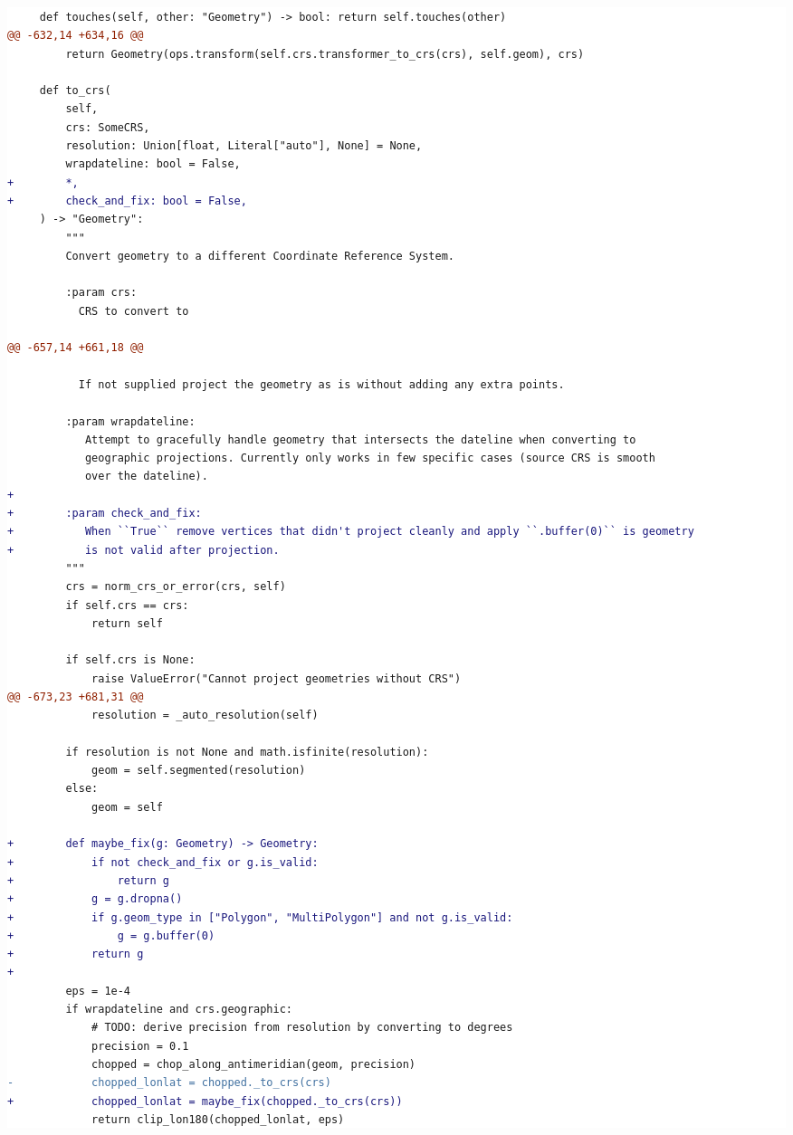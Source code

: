 ```diff
     def touches(self, other: "Geometry") -> bool: return self.touches(other)
@@ -632,14 +634,16 @@
         return Geometry(ops.transform(self.crs.transformer_to_crs(crs), self.geom), crs)
 
     def to_crs(
         self,
         crs: SomeCRS,
         resolution: Union[float, Literal["auto"], None] = None,
         wrapdateline: bool = False,
+        *,
+        check_and_fix: bool = False,
     ) -> "Geometry":
         """
         Convert geometry to a different Coordinate Reference System.
 
         :param crs:
           CRS to convert to
 
@@ -657,14 +661,18 @@
 
           If not supplied project the geometry as is without adding any extra points.
 
         :param wrapdateline:
            Attempt to gracefully handle geometry that intersects the dateline when converting to
            geographic projections. Currently only works in few specific cases (source CRS is smooth
            over the dateline).
+
+        :param check_and_fix:
+           When ``True`` remove vertices that didn't project cleanly and apply ``.buffer(0)`` is geometry
+           is not valid after projection.
         """
         crs = norm_crs_or_error(crs, self)
         if self.crs == crs:
             return self
 
         if self.crs is None:
             raise ValueError("Cannot project geometries without CRS")
@@ -673,23 +681,31 @@
             resolution = _auto_resolution(self)
 
         if resolution is not None and math.isfinite(resolution):
             geom = self.segmented(resolution)
         else:
             geom = self
 
+        def maybe_fix(g: Geometry) -> Geometry:
+            if not check_and_fix or g.is_valid:
+                return g
+            g = g.dropna()
+            if g.geom_type in ["Polygon", "MultiPolygon"] and not g.is_valid:
+                g = g.buffer(0)
+            return g
+
         eps = 1e-4
         if wrapdateline and crs.geographic:
             # TODO: derive precision from resolution by converting to degrees
             precision = 0.1
             chopped = chop_along_antimeridian(geom, precision)
-            chopped_lonlat = chopped._to_crs(crs)
+            chopped_lonlat = maybe_fix(chopped._to_crs(crs))
             return clip_lon180(chopped_lonlat, eps)
```